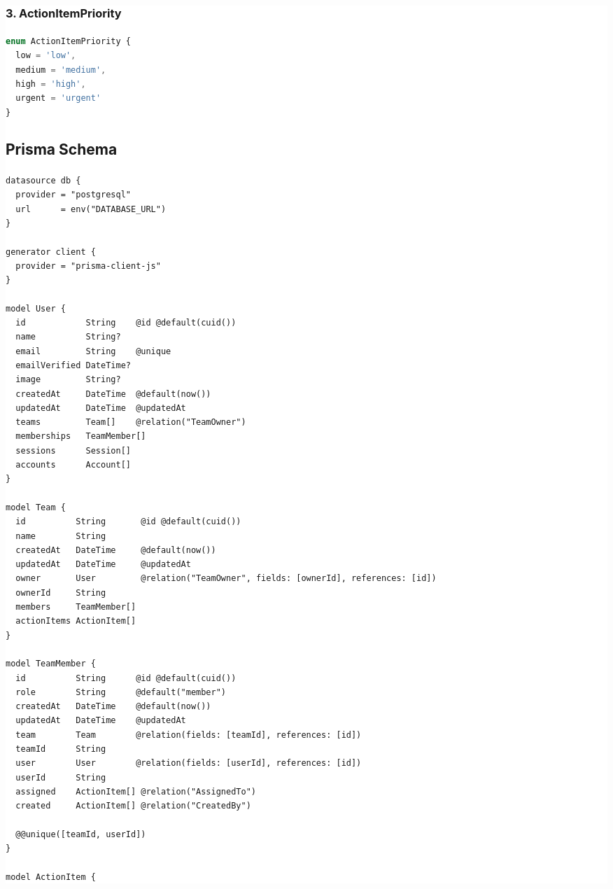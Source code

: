 ### 3. ActionItemPriority
```typescript
enum ActionItemPriority {
  low = 'low',
  medium = 'medium',
  high = 'high',
  urgent = 'urgent'
}
```

## Prisma Schema

```prisma
datasource db {
  provider = "postgresql"
  url      = env("DATABASE_URL")
}

generator client {
  provider = "prisma-client-js"
}

model User {
  id            String    @id @default(cuid())
  name          String?
  email         String    @unique
  emailVerified DateTime?
  image         String?
  createdAt     DateTime  @default(now())
  updatedAt     DateTime  @updatedAt
  teams         Team[]    @relation("TeamOwner")
  memberships   TeamMember[]
  sessions      Session[]
  accounts      Account[]
}

model Team {
  id          String       @id @default(cuid())
  name        String
  createdAt   DateTime     @default(now())
  updatedAt   DateTime     @updatedAt
  owner       User         @relation("TeamOwner", fields: [ownerId], references: [id])
  ownerId     String
  members     TeamMember[]
  actionItems ActionItem[]
}

model TeamMember {
  id          String      @id @default(cuid())
  role        String      @default("member")
  createdAt   DateTime    @default(now())
  updatedAt   DateTime    @updatedAt
  team        Team        @relation(fields: [teamId], references: [id])
  teamId      String
  user        User        @relation(fields: [userId], references: [id])
  userId      String
  assigned    ActionItem[] @relation("AssignedTo")
  created     ActionItem[] @relation("CreatedBy")

  @@unique([teamId, userId])
}

model ActionItem {
```